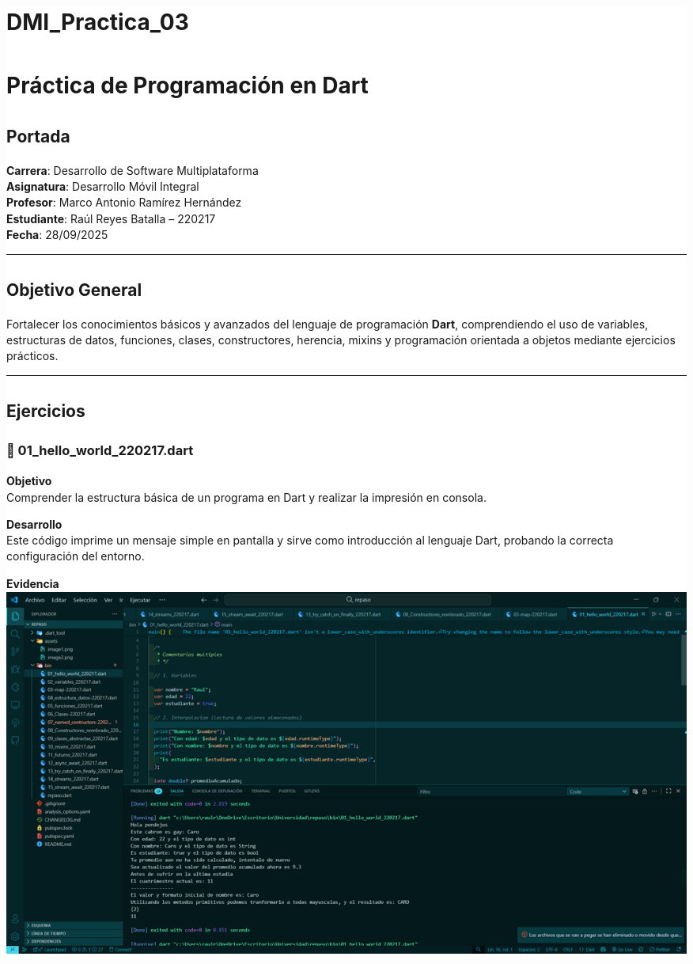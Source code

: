 # DMI_Practica_03

# Práctica de Programación en Dart

## Portada
**Carrera**: Desarrollo de Software Multiplataforma  
**Asignatura**: Desarrollo Móvil Integral  
**Profesor**: Marco Antonio Ramírez Hernández  
**Estudiante**: Raúl Reyes Batalla – 220217  
**Fecha**: 28/09/2025

---

## Objetivo General
Fortalecer los conocimientos básicos y avanzados del lenguaje de programación **Dart**, comprendiendo el uso de variables, estructuras de datos, funciones, clases, constructores, herencia, mixins y programación orientada a objetos mediante ejercicios prácticos.

---

## Ejercicios

### 📝 01_hello_world_220217.dart
**Objetivo**  
Comprender la estructura básica de un programa en Dart y realizar la impresión en consola.

**Desarrollo**  
Este código imprime un mensaje simple en pantalla y sirve como introducción al lenguaje Dart, probando la correcta configuración del entorno.

**Evidencia**  
![captura](assets/image1.png)
